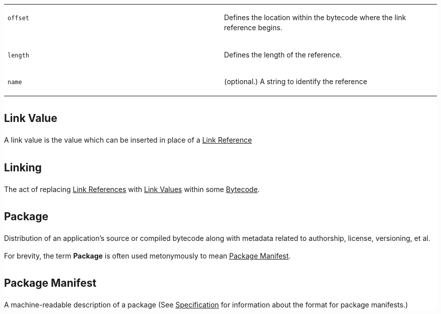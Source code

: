 <table>
<colgroup>
<col style="width: 50%" />
<col style="width: 50%" />
</colgroup>
<tbody>
<tr class="odd">
<td><p><code>offset</code></p></td>
<td><p>Defines the location within the bytecode where the link reference begins.</p></td>
</tr>
<tr class="even">
<td><p><code>length</code></p></td>
<td><p>Defines the length of the reference.</p></td>
</tr>
<tr class="odd">
<td><p><code>name</code></p></td>
<td><p>(optional.) A string to identify the reference</p></td>
</tr>
</tbody>
</table>


<div id="term-link-value"></div>

Link Value
----------

A link value is the value which can be inserted in place of a [Link
Reference](#term-link-reference)


<div id="term-linking"></div>

Linking
-------

The act of replacing [Link References](#term-link-reference) with [Link
Values](#term-link-value) within some [Bytecode](#term-bytecode).


<div id="term-package"></div>

Package
-------

Distribution of an application’s source or compiled bytecode along with
metadata related to authorship, license, versioning, et al.

For brevity, the term **Package** is often used metonymously to mean
[Package Manifest](#term-package-manifest).


<div id="term-package-manifest"></div>

Package Manifest
----------------

A machine-readable description of a package (See
[Specification](#package-specification) for information about the format
for package manifests.)
